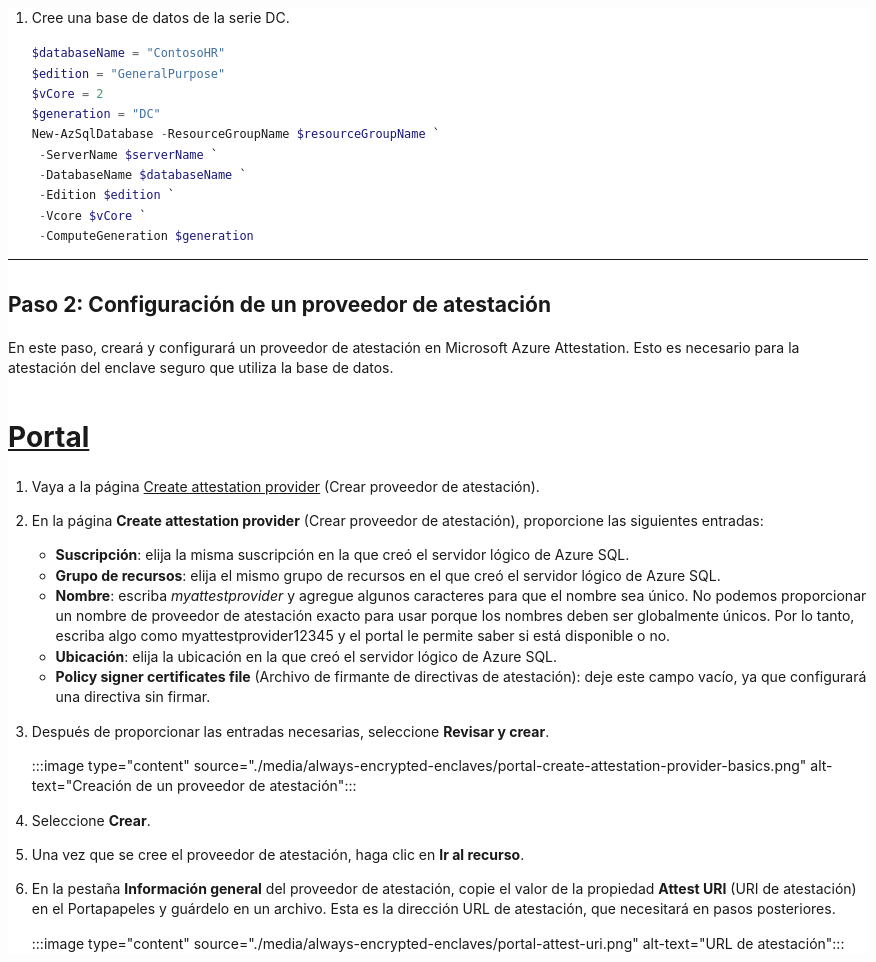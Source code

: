 1. Cree una base de datos de la serie DC.

   ```powershell
   $databaseName = "ContosoHR"
   $edition = "GeneralPurpose"
   $vCore = 2
   $generation = "DC"
   New-AzSqlDatabase -ResourceGroupName $resourceGroupName `
    -ServerName $serverName `
    -DatabaseName $databaseName `
    -Edition $edition `
    -Vcore $vCore `
    -ComputeGeneration $generation
   ```

---

## <a name="step-2-configure-an-attestation-provider"></a>Paso 2: Configuración de un proveedor de atestación

En este paso, creará y configurará un proveedor de atestación en Microsoft Azure Attestation. Esto es necesario para la atestación del enclave seguro que utiliza la base de datos.

# <a name="portal"></a>[Portal](#tab/azure-portal)

1. Vaya a la página [Create attestation provider](https://ms.portal.azure.com/#create/Microsoft.Attestation) (Crear proveedor de atestación).
1. En la página **Create attestation provider** (Crear proveedor de atestación), proporcione las siguientes entradas:

   - **Suscripción**: elija la misma suscripción en la que creó el servidor lógico de Azure SQL.
   - **Grupo de recursos**: elija el mismo grupo de recursos en el que creó el servidor lógico de Azure SQL.
   - **Nombre**: escriba *myattestprovider* y agregue algunos caracteres para que el nombre sea único. No podemos proporcionar un nombre de proveedor de atestación exacto para usar porque los nombres deben ser globalmente únicos. Por lo tanto, escriba algo como myattestprovider12345 y el portal le permite saber si está disponible o no.
   - **Ubicación**: elija la ubicación en la que creó el servidor lógico de Azure SQL.
   - **Policy signer certificates file** (Archivo de firmante de directivas de atestación): deje este campo vacío, ya que configurará una directiva sin firmar.

1. Después de proporcionar las entradas necesarias, seleccione **Revisar y crear**.

   :::image type="content" source="./media/always-encrypted-enclaves/portal-create-attestation-provider-basics.png" alt-text="Creación de un proveedor de atestación":::

1. Seleccione **Crear**.
1. Una vez que se cree el proveedor de atestación, haga clic en **Ir al recurso**.
1. En la pestaña **Información general** del proveedor de atestación, copie el valor de la propiedad **Attest URI** (URI de atestación) en el Portapapeles y guárdelo en un archivo. Esta es la dirección URL de atestación, que necesitará en pasos posteriores.  

   :::image type="content" source="./media/always-encrypted-enclaves/portal-attest-uri.png" alt-text="URL de atestación":::
